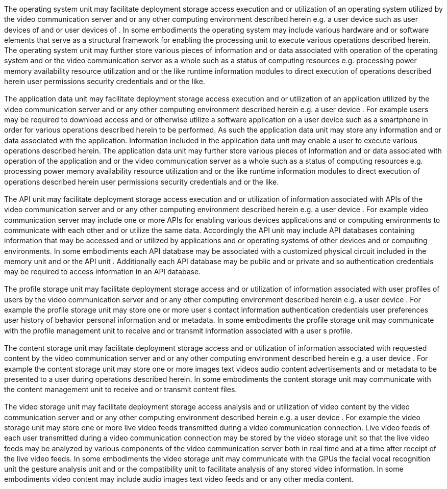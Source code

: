 The operating system unit may facilitate deployment storage access execution and or utilization of an operating system utilized by the video communication server and or any other computing environment described herein e.g. a user device such as user devices of and or user devices of . In some embodiments the operating system may include various hardware and or software elements that serve as a structural framework for enabling the processing unit to execute various operations described herein. The operating system unit may further store various pieces of information and or data associated with operation of the operating system and or the video communication server as a whole such as a status of computing resources e.g. processing power memory availability resource utilization and or the like runtime information modules to direct execution of operations described herein user permissions security credentials and or the like.

The application data unit may facilitate deployment storage access execution and or utilization of an application utilized by the video communication server and or any other computing environment described herein e.g. a user device . For example users may be required to download access and or otherwise utilize a software application on a user device such as a smartphone in order for various operations described herein to be performed. As such the application data unit may store any information and or data associated with the application. Information included in the application data unit may enable a user to execute various operations described herein. The application data unit may further store various pieces of information and or data associated with operation of the application and or the video communication server as a whole such as a status of computing resources e.g. processing power memory availability resource utilization and or the like runtime information modules to direct execution of operations described herein user permissions security credentials and or the like.

The API unit may facilitate deployment storage access execution and or utilization of information associated with APIs of the video communication server and or any other computing environment described herein e.g. a user device . For example video communication server may include one or more APIs for enabling various devices applications and or computing environments to communicate with each other and or utilize the same data. Accordingly the API unit may include API databases containing information that may be accessed and or utilized by applications and or operating systems of other devices and or computing environments. In some embodiments each API database may be associated with a customized physical circuit included in the memory unit and or the API unit . Additionally each API database may be public and or private and so authentication credentials may be required to access information in an API database.

The profile storage unit may facilitate deployment storage access and or utilization of information associated with user profiles of users by the video communication server and or any other computing environment described herein e.g. a user device . For example the profile storage unit may store one or more user s contact information authentication credentials user preferences user history of behavior personal information and or metadata. In some embodiments the profile storage unit may communicate with the profile management unit to receive and or transmit information associated with a user s profile.

The content storage unit may facilitate deployment storage access and or utilization of information associated with requested content by the video communication server and or any other computing environment described herein e.g. a user device . For example the content storage unit may store one or more images text videos audio content advertisements and or metadata to be presented to a user during operations described herein. In some embodiments the content storage unit may communicate with the content management unit to receive and or transmit content files.

The video storage unit may facilitate deployment storage access analysis and or utilization of video content by the video communication server and or any other computing environment described herein e.g. a user device . For example the video storage unit may store one or more live video feeds transmitted during a video communication connection. Live video feeds of each user transmitted during a video communication connection may be stored by the video storage unit so that the live video feeds may be analyzed by various components of the video communication server both in real time and at a time after receipt of the live video feeds. In some embodiments the video storage unit may communicate with the GPUs the facial vocal recognition unit the gesture analysis unit and or the compatibility unit to facilitate analysis of any stored video information. In some embodiments video content may include audio images text video feeds and or any other media content.

